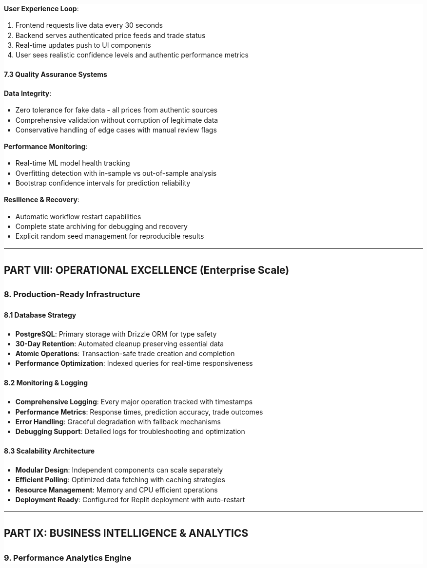 **User Experience Loop**:
1. Frontend requests live data every 30 seconds
2. Backend serves authenticated price feeds and trade status
3. Real-time updates push to UI components
4. User sees realistic confidence levels and authentic performance metrics

#### 7.3 Quality Assurance Systems

**Data Integrity**:
- Zero tolerance for fake data - all prices from authentic sources
- Comprehensive validation without corruption of legitimate data
- Conservative handling of edge cases with manual review flags

**Performance Monitoring**:
- Real-time ML model health tracking
- Overfitting detection with in-sample vs out-of-sample analysis
- Bootstrap confidence intervals for prediction reliability

**Resilience & Recovery**:
- Automatic workflow restart capabilities
- Complete state archiving for debugging and recovery
- Explicit random seed management for reproducible results

---

## PART VIII: OPERATIONAL EXCELLENCE (Enterprise Scale)

### 8. Production-Ready Infrastructure

#### 8.1 Database Strategy
- **PostgreSQL**: Primary storage with Drizzle ORM for type safety
- **30-Day Retention**: Automated cleanup preserving essential data
- **Atomic Operations**: Transaction-safe trade creation and completion
- **Performance Optimization**: Indexed queries for real-time responsiveness

#### 8.2 Monitoring & Logging
- **Comprehensive Logging**: Every major operation tracked with timestamps
- **Performance Metrics**: Response times, prediction accuracy, trade outcomes
- **Error Handling**: Graceful degradation with fallback mechanisms
- **Debugging Support**: Detailed logs for troubleshooting and optimization

#### 8.3 Scalability Architecture
- **Modular Design**: Independent components can scale separately
- **Efficient Polling**: Optimized data fetching with caching strategies
- **Resource Management**: Memory and CPU efficient operations
- **Deployment Ready**: Configured for Replit deployment with auto-restart

---

## PART IX: BUSINESS INTELLIGENCE & ANALYTICS

### 9. Performance Analytics Engine
